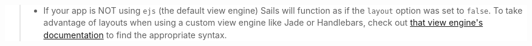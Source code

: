 > + If your app is NOT using `ejs` (the default view engine) Sails will function as if the `layout` option was set to `false`.  To take advantage of layouts when using a custom view engine like Jade or Handlebars, check out [that view engine's documentation](./#!documentation/reference/Views/ViewEngines.html) to find the appropriate syntax.

